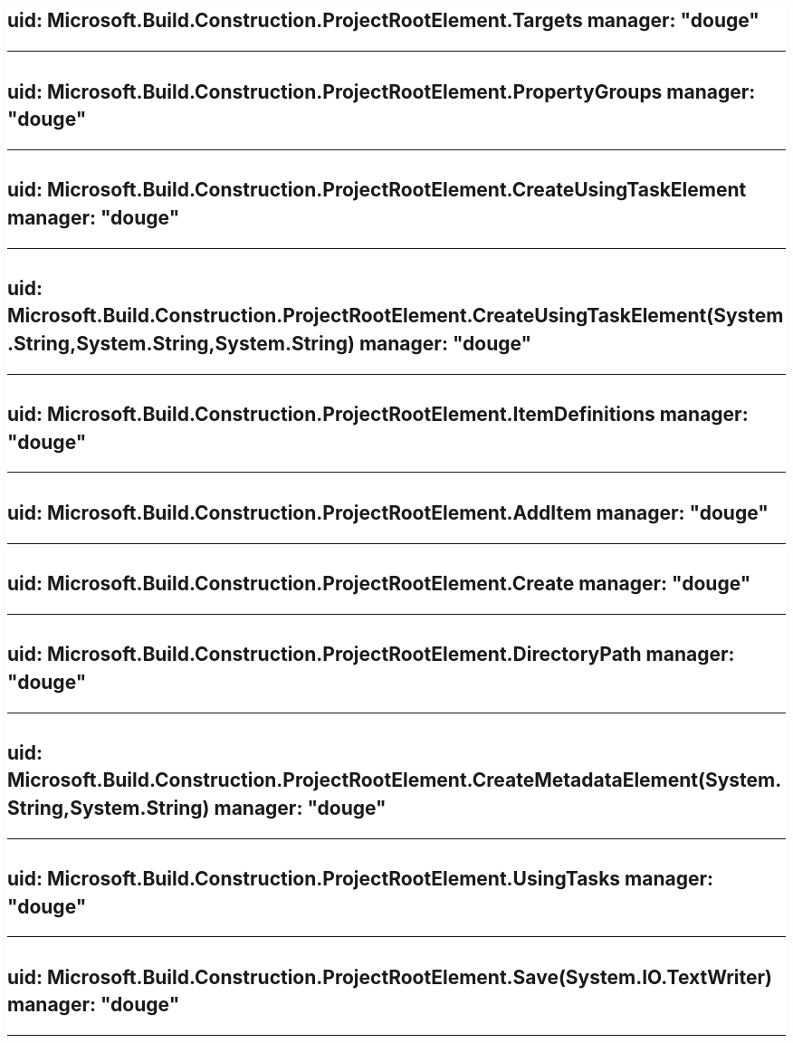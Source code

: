 uid: Microsoft.Build.Construction.ProjectRootElement.Targets
manager: "douge"
---

---
uid: Microsoft.Build.Construction.ProjectRootElement.PropertyGroups
manager: "douge"
---

---
uid: Microsoft.Build.Construction.ProjectRootElement.CreateUsingTaskElement
manager: "douge"
---

---
uid: Microsoft.Build.Construction.ProjectRootElement.CreateUsingTaskElement(System.String,System.String,System.String)
manager: "douge"
---

---
uid: Microsoft.Build.Construction.ProjectRootElement.ItemDefinitions
manager: "douge"
---

---
uid: Microsoft.Build.Construction.ProjectRootElement.AddItem
manager: "douge"
---

---
uid: Microsoft.Build.Construction.ProjectRootElement.Create
manager: "douge"
---

---
uid: Microsoft.Build.Construction.ProjectRootElement.DirectoryPath
manager: "douge"
---

---
uid: Microsoft.Build.Construction.ProjectRootElement.CreateMetadataElement(System.String,System.String)
manager: "douge"
---

---
uid: Microsoft.Build.Construction.ProjectRootElement.UsingTasks
manager: "douge"
---

---
uid: Microsoft.Build.Construction.ProjectRootElement.Save(System.IO.TextWriter)
manager: "douge"
---

---